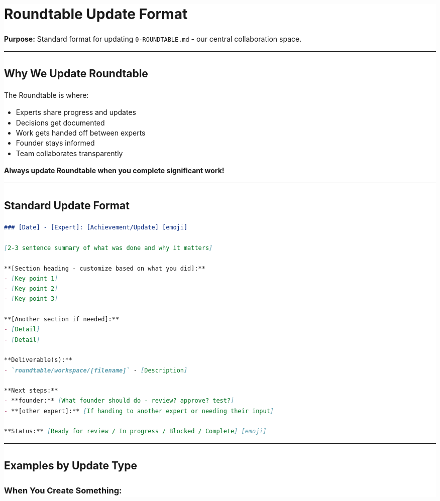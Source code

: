 # Roundtable Update Format

**Purpose:** Standard format for updating `0-ROUNDTABLE.md` - our central collaboration space.

---

## Why We Update Roundtable

The Roundtable is where:
- Experts share progress and updates
- Decisions get documented
- Work gets handed off between experts
- Founder stays informed
- Team collaborates transparently

**Always update Roundtable when you complete significant work!**

---

## Standard Update Format

```markdown
### [Date] - [Expert]: [Achievement/Update] [emoji]

[2-3 sentence summary of what was done and why it matters]

**[Section heading - customize based on what you did]:**
- [Key point 1]
- [Key point 2]
- [Key point 3]

**[Another section if needed]:**
- [Detail]
- [Detail]

**Deliverable(s):**
- `roundtable/workspace/[filename]` - [Description]

**Next steps:**
- **founder:** [What founder should do - review? approve? test?]
- **[other expert]:** [If handing to another expert or needing their input]

**Status:** [Ready for review / In progress / Blocked / Complete] [emoji]
```

---

## Examples by Update Type

### When You Create Something:
